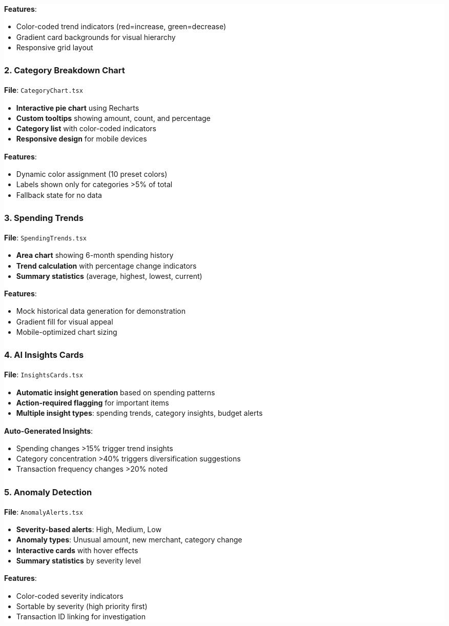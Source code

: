 **Features**:
- Color-coded trend indicators (red=increase, green=decrease)
- Gradient card backgrounds for visual hierarchy
- Responsive grid layout

### 2. Category Breakdown Chart

**File**: `CategoryChart.tsx`

- **Interactive pie chart** using Recharts
- **Custom tooltips** showing amount, count, and percentage
- **Category list** with color-coded indicators
- **Responsive design** for mobile devices

**Features**:
- Dynamic color assignment (10 preset colors)
- Labels shown only for categories >5% of total
- Fallback state for no data

### 3. Spending Trends

**File**: `SpendingTrends.tsx`

- **Area chart** showing 6-month spending history
- **Trend calculation** with percentage change indicators
- **Summary statistics** (average, highest, lowest, current)

**Features**:
- Mock historical data generation for demonstration
- Gradient fill for visual appeal
- Mobile-optimized chart sizing

### 4. AI Insights Cards

**File**: `InsightsCards.tsx`

- **Automatic insight generation** based on spending patterns
- **Action-required flagging** for important items
- **Multiple insight types**: spending trends, category insights, budget alerts

**Auto-Generated Insights**:
- Spending changes >15% trigger trend insights
- Category concentration >40% triggers diversification suggestions
- Transaction frequency changes >20% noted

### 5. Anomaly Detection

**File**: `AnomalyAlerts.tsx`

- **Severity-based alerts**: High, Medium, Low
- **Anomaly types**: Unusual amount, new merchant, category change
- **Interactive cards** with hover effects
- **Summary statistics** by severity level

**Features**:
- Color-coded severity indicators
- Sortable by severity (high priority first)
- Transaction ID linking for investigation
